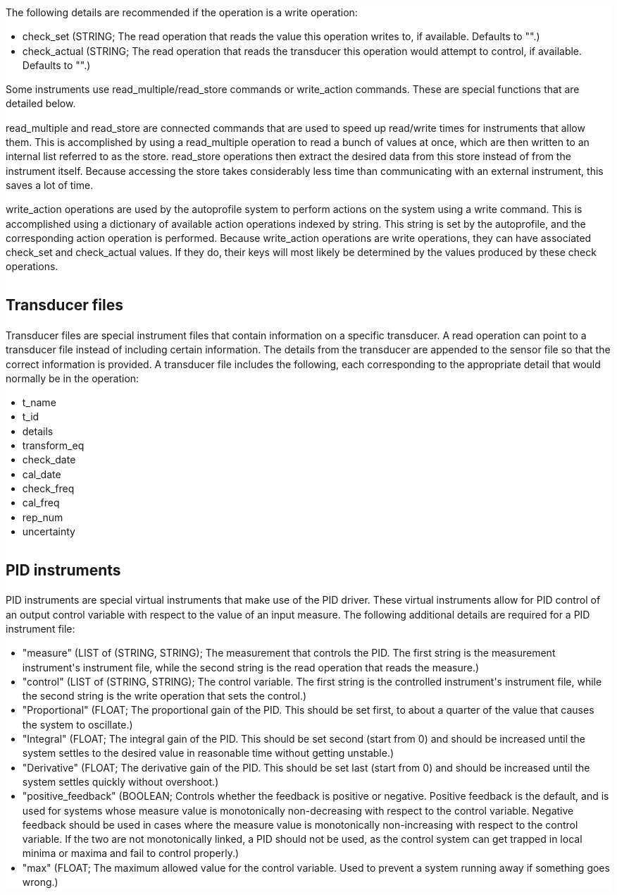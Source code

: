 The following details are recommended if the operation is a write operation:
* check_set (STRING; The read operation that reads the value this operation writes to, if available. Defaults to "".)
* check_actual (STRING; The read operation that reads the transducer this operation would attempt to control, if available. Defaults to "".)

Some instruments use read_multiple/read_store commands or write_action commands. These are special functions that are detailed below.

read_multiple and read_store are connected commands that are used to speed up read/write times for instruments that allow them. This is accomplished by using a read_multiple operation to read a bunch of values at once, which are then written to an internal list referred to as the store. read_store operations then extract the desired data from this store instead of from the instrument itself. Because accessing the store takes considerably less time than communicating with an external instrument, this saves a lot of time.

write_action operations are used by the autoprofile system to perform actions on the system using a write command. This is accomplished using a dictionary of available action operations indexed by string. This string is set by the autoprofile, and the corresponding action operation is performed. Because write_action operations are write operations, they can have associated check_set and check_actual values. If they do, their keys will most likely be determined by the values produced by these check operations.

## Transducer files
Transducer files are special instrument files that contain information on a specific transducer. A read operation can point to a transducer file instead of including certain information. The details from the transducer are appended to the sensor file so that the correct information is provided. A transducer file includes the following, each corresponding to the appropriate detail that would normally be in the operation:
* t_name
* t_id
* details
* transform_eq
* check_date
* cal_date
* check_freq
* cal_freq
* rep_num
* uncertainty

## PID instruments
PID instruments are special virtual instruments that make use of the PID driver. These virtual instruments allow for PID control of an output control variable with respect to the value of an input measure. The following additional details are required for a PID instrument file:
* "measure" (LIST of (STRING, STRING); The measurement that controls the PID. The first string is the measurement instrument's instrument file, while the second string is the read operation that reads the measure.)
* "control" (LIST of (STRING, STRING); The control variable. The first string is the controlled instrument's instrument file, while the second string is the write operation that sets the control.)
* "Proportional" (FLOAT; The proportional gain of the PID. This should be set first, to about a quarter of the value that causes the system to oscillate.)
* "Integral" (FLOAT; The integral gain of the PID. This should be set second (start from 0) and should be increased until the system settles to the desired value in reasonable time without getting unstable.)
* "Derivative" (FLOAT; The derivative gain of the PID. This should be set last (start from 0) and should be increased until the system settles quickly without overshoot.)
* "positive_feedback" (BOOLEAN; Controls whether the feedback is positive or negative. Positive feedback is the default, and is used for systems whose measure value is monotonically non-decreasing with respect to the control variable. Negative feedback should be used in cases where the measure value is monotonically non-increasing with respect to the control variable. If the two are not monotonically linked, a PID should not be used, as the control system can get trapped in local minima or maxima and fail to control properly.)
* "max" (FLOAT; The maximum allowed value for the control variable. Used to prevent a system running away if something goes wrong.)